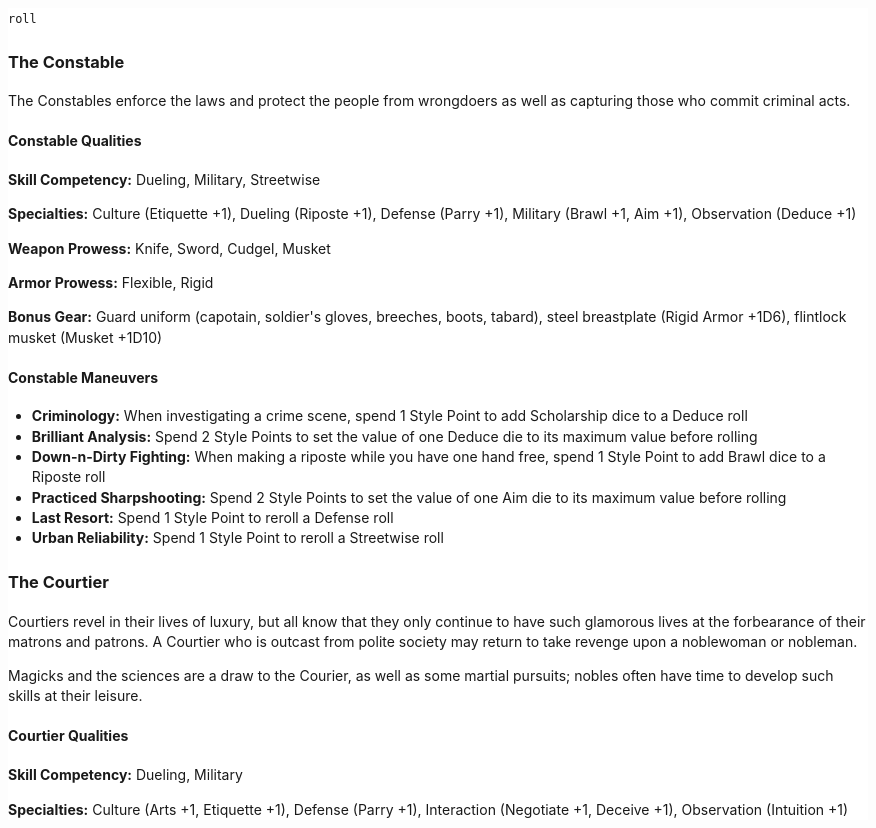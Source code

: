     roll

### The Constable

The Constables 
enforce the laws and protect the people from wrongdoers as well as
capturing those who commit criminal acts.

#### Constable Qualities

**Skill Competency:** Dueling, Military, Streetwise

**Specialties:** Culture (Etiquette +1), Dueling (Riposte +1),
Defense (Parry +1), Military (Brawl +1, Aim +1), Observation (Deduce +1)

**Weapon Prowess:** Knife, Sword, Cudgel, Musket

**Armor Prowess:** Flexible, Rigid

**Bonus Gear:** Guard uniform (capotain, soldier's gloves, breeches,
boots, tabard), steel breastplate (Rigid Armor +1D6), flintlock musket
(Musket +1D10)

#### Constable Maneuvers

  - **Criminology:** When investigating a crime scene, spend 1 Style
    Point to add Scholarship dice to a Deduce roll
  - **Brilliant Analysis:** Spend 2 Style Points to set the value of
    one Deduce die to its maximum value before rolling
  - **Down-n-Dirty Fighting:** When making a riposte while you have
    one hand free, spend 1 Style Point to add Brawl dice to a Riposte
    roll
  - **Practiced Sharpshooting:** Spend 2 Style Points to set the
    value of one Aim die to its maximum value before rolling
  - **Last Resort:** Spend 1 Style Point to reroll a Defense roll
  - **Urban Reliability:** Spend 1 Style Point to reroll a
    Streetwise roll

### The Courtier

Courtiers revel in their lives of luxury, but all know that they only
continue to have such glamorous lives at the forbearance of their
matrons and patrons. A Courtier who is outcast from polite society may
return to take revenge upon a noblewoman or nobleman.

Magicks and the sciences are a draw to the Courier, as well as some
martial pursuits; nobles often have time to develop such skills at their
leisure. 

#### Courtier Qualities

**Skill Competency:** Dueling, Military

**Specialties:** Culture (Arts +1, Etiquette +1), Defense (Parry
+1), Interaction (Negotiate +1, Deceive +1), Observation (Intuition +1)
